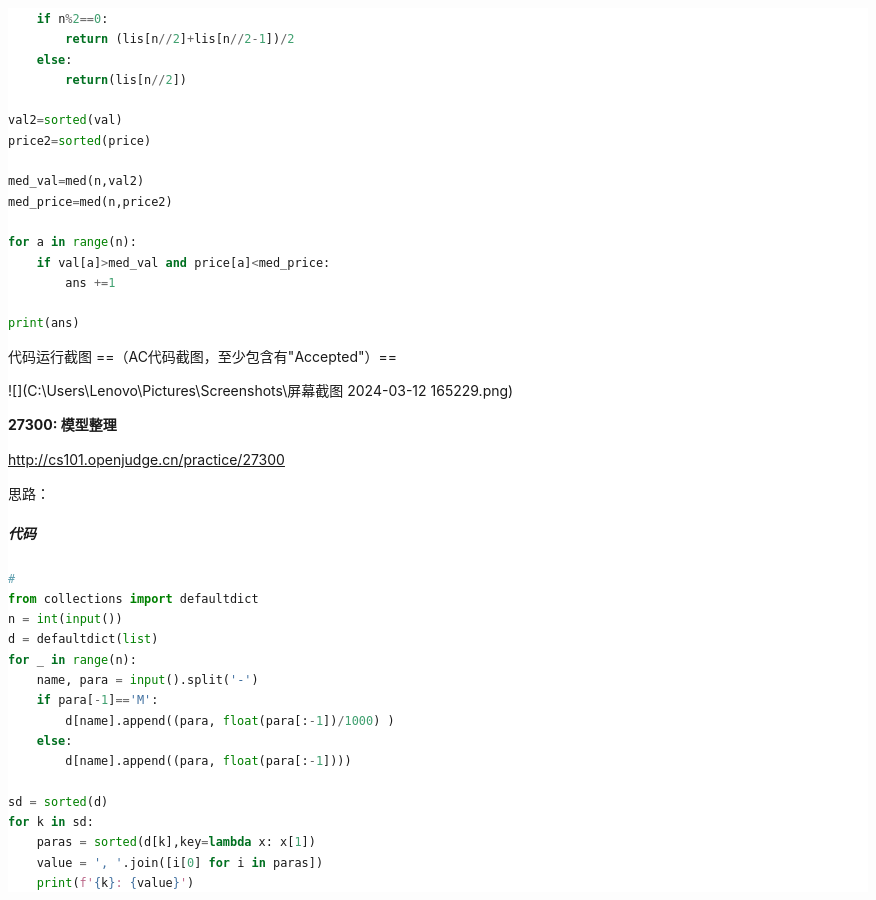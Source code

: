 ```python
    if n%2==0:
        return (lis[n//2]+lis[n//2-1])/2
    else:
        return(lis[n//2])
    
val2=sorted(val)
price2=sorted(price)

med_val=med(n,val2)
med_price=med(n,price2)

for a in range(n):
    if val[a]>med_val and price[a]<med_price:
        ans +=1
        
print(ans)
```



代码运行截图 ==（AC代码截图，至少包含有"Accepted"）==

![](C:\Users\Lenovo\Pictures\Screenshots\屏幕截图 2024-03-12 165229.png)



**27300: 模型整理**

http://cs101.openjudge.cn/practice/27300



思路：



##### 代码

```python
# 
from collections import defaultdict
n = int(input())
d = defaultdict(list)
for _ in range(n):
    name, para = input().split('-')
    if para[-1]=='M':
        d[name].append((para, float(para[:-1])/1000) )
    else:
        d[name].append((para, float(para[:-1])))

sd = sorted(d)
for k in sd:
    paras = sorted(d[k],key=lambda x: x[1])
    value = ', '.join([i[0] for i in paras])
    print(f'{k}: {value}')
```
